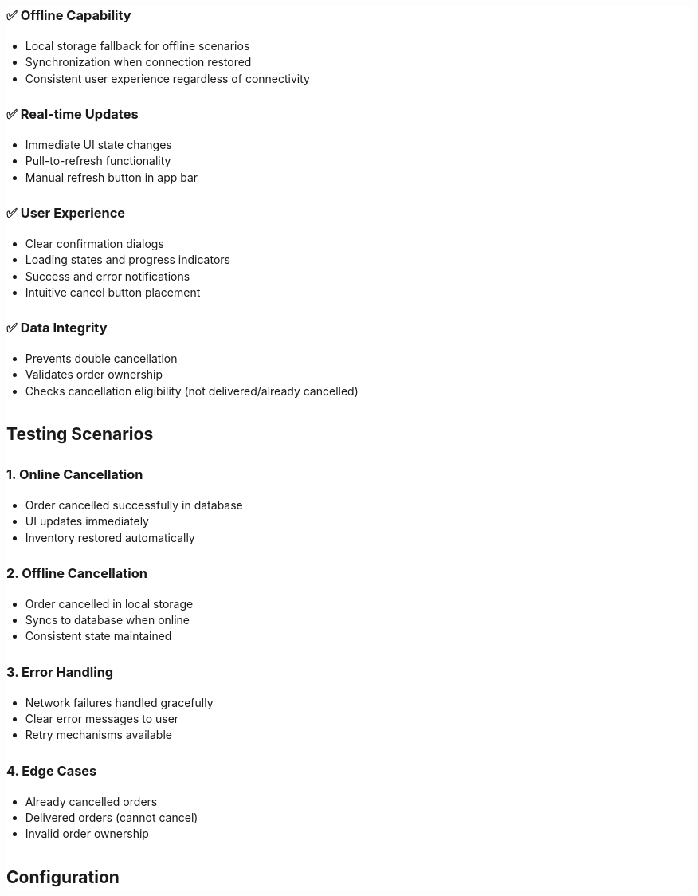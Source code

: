 ### ✅ Offline Capability

- Local storage fallback for offline scenarios
- Synchronization when connection restored
- Consistent user experience regardless of connectivity

### ✅ Real-time Updates

- Immediate UI state changes
- Pull-to-refresh functionality
- Manual refresh button in app bar

### ✅ User Experience

- Clear confirmation dialogs
- Loading states and progress indicators
- Success and error notifications
- Intuitive cancel button placement

### ✅ Data Integrity

- Prevents double cancellation
- Validates order ownership
- Checks cancellation eligibility (not delivered/already cancelled)

## Testing Scenarios

### 1. Online Cancellation

- Order cancelled successfully in database
- UI updates immediately
- Inventory restored automatically

### 2. Offline Cancellation

- Order cancelled in local storage
- Syncs to database when online
- Consistent state maintained

### 3. Error Handling

- Network failures handled gracefully
- Clear error messages to user
- Retry mechanisms available

### 4. Edge Cases

- Already cancelled orders
- Delivered orders (cannot cancel)
- Invalid order ownership

## Configuration
